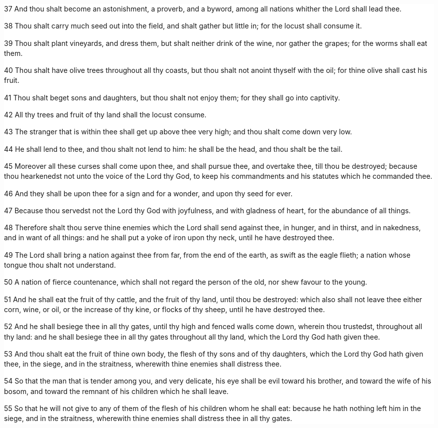 37 And thou shalt become an astonishment, a proverb, and a byword, among all nations whither the Lord shall lead thee.

38 Thou shalt carry much seed out into the field, and shalt gather but little in; for the locust shall consume it.

39 Thou shalt plant vineyards, and dress them, but shalt neither drink of the wine, nor gather the grapes; for the worms shall eat them.

40 Thou shalt have olive trees throughout all thy coasts, but thou shalt not anoint thyself with the oil; for thine olive shall cast his fruit.

41 Thou shalt beget sons and daughters, but thou shalt not enjoy them; for they shall go into captivity.

42 All thy trees and fruit of thy land shall the locust consume.

43 The stranger that is within thee shall get up above thee very high; and thou shalt come down very low.

44 He shall lend to thee, and thou shalt not lend to him: he shall be the head, and thou shalt be the tail.

45 Moreover all these curses shall come upon thee, and shall pursue thee, and overtake thee, till thou be destroyed; because thou hearkenedst not unto the voice of the Lord thy God, to keep his commandments and his statutes which he commanded thee.

46 And they shall be upon thee for a sign and for a wonder, and upon thy seed for ever.

47 Because thou servedst not the Lord thy God with joyfulness, and with gladness of heart, for the abundance of all things.

48 Therefore shalt thou serve thine enemies which the Lord shall send against thee, in hunger, and in thirst, and in nakedness, and in want of all things: and he shall put a yoke of iron upon thy neck, until he have destroyed thee.

49 The Lord shall bring a nation against thee from far, from the end of the earth, as swift as the eagle flieth; a nation whose tongue thou shalt not understand.

50 A nation of fierce countenance, which shall not regard the person of the old, nor shew favour to the young.

51 And he shall eat the fruit of thy cattle, and the fruit of thy land, until thou be destroyed: which also shall not leave thee either corn, wine, or oil, or the increase of thy kine, or flocks of thy sheep, until he have destroyed thee.

52 And he shall besiege thee in all thy gates, until thy high and fenced walls come down, wherein thou trustedst, throughout all thy land: and he shall besiege thee in all thy gates throughout all thy land, which the Lord thy God hath given thee.

53 And thou shalt eat the fruit of thine own body, the flesh of thy sons and of thy daughters, which the Lord thy God hath given thee, in the siege, and in the straitness, wherewith thine enemies shall distress thee.

54 So that the man that is tender among you, and very delicate, his eye shall be evil toward his brother, and toward the wife of his bosom, and toward the remnant of his children which he shall leave.

55 So that he will not give to any of them of the flesh of his children whom he shall eat: because he hath nothing left him in the siege, and in the straitness, wherewith thine enemies shall distress thee in all thy gates.
